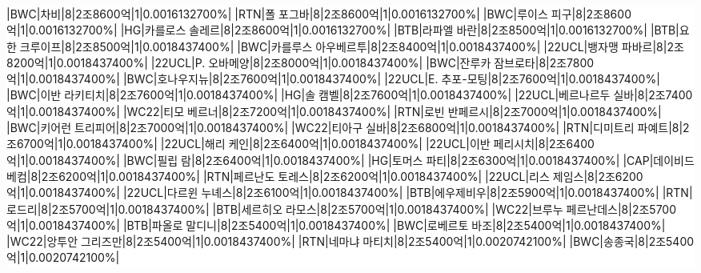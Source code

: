 |BWC|차비|8|2조8600억|1|0.0016132700%|
|RTN|폴 포그바|8|2조8600억|1|0.0016132700%|
|BWC|루이스 피구|8|2조8600억|1|0.0016132700%|
|HG|카를로스 솔레르|8|2조8600억|1|0.0016132700%|
|BTB|라파엘 바란|8|2조8500억|1|0.0016132700%|
|BTB|요한 크루이프|8|2조8500억|1|0.0018437400%|
|BWC|카를루스 아우베르투|8|2조8400억|1|0.0018437400%|
|22UCL|뱅자맹 파바르|8|2조8200억|1|0.0018437400%|
|22UCL|P. 오바메양|8|2조8000억|1|0.0018437400%|
|BWC|잔루카 잠브로타|8|2조7800억|1|0.0018437400%|
|BWC|호나우지뉴|8|2조7600억|1|0.0018437400%|
|22UCL|E. 추포-모팅|8|2조7600억|1|0.0018437400%|
|BWC|이반 라키티치|8|2조7600억|1|0.0018437400%|
|HG|솔 캠벨|8|2조7600억|1|0.0018437400%|
|22UCL|베르나르두 실바|8|2조7400억|1|0.0018437400%|
|WC22|티모 베르너|8|2조7200억|1|0.0018437400%|
|RTN|로빈 반페르시|8|2조7000억|1|0.0018437400%|
|BWC|키어런 트리피어|8|2조7000억|1|0.0018437400%|
|WC22|티아구 실바|8|2조6800억|1|0.0018437400%|
|RTN|디미트리 파예트|8|2조6700억|1|0.0018437400%|
|22UCL|해리 케인|8|2조6400억|1|0.0018437400%|
|22UCL|이반 페리시치|8|2조6400억|1|0.0018437400%|
|BWC|필립 람|8|2조6400억|1|0.0018437400%|
|HG|토머스 파티|8|2조6300억|1|0.0018437400%|
|CAP|데이비드 베컴|8|2조6200억|1|0.0018437400%|
|RTN|페르난도 토레스|8|2조6200억|1|0.0018437400%|
|22UCL|리스 제임스|8|2조6200억|1|0.0018437400%|
|22UCL|다르윈 누녜스|8|2조6100억|1|0.0018437400%|
|BTB|에우제비우|8|2조5900억|1|0.0018437400%|
|RTN|로드리|8|2조5700억|1|0.0018437400%|
|BTB|세르히오 라모스|8|2조5700억|1|0.0018437400%|
|WC22|브루누 페르난데스|8|2조5700억|1|0.0018437400%|
|BTB|파올로 말디니|8|2조5400억|1|0.0018437400%|
|BWC|로베르토 바조|8|2조5400억|1|0.0018437400%|
|WC22|앙투안 그리즈만|8|2조5400억|1|0.0018437400%|
|RTN|네마냐 마티치|8|2조5400억|1|0.0020742100%|
|BWC|송종국|8|2조5400억|1|0.0020742100%|